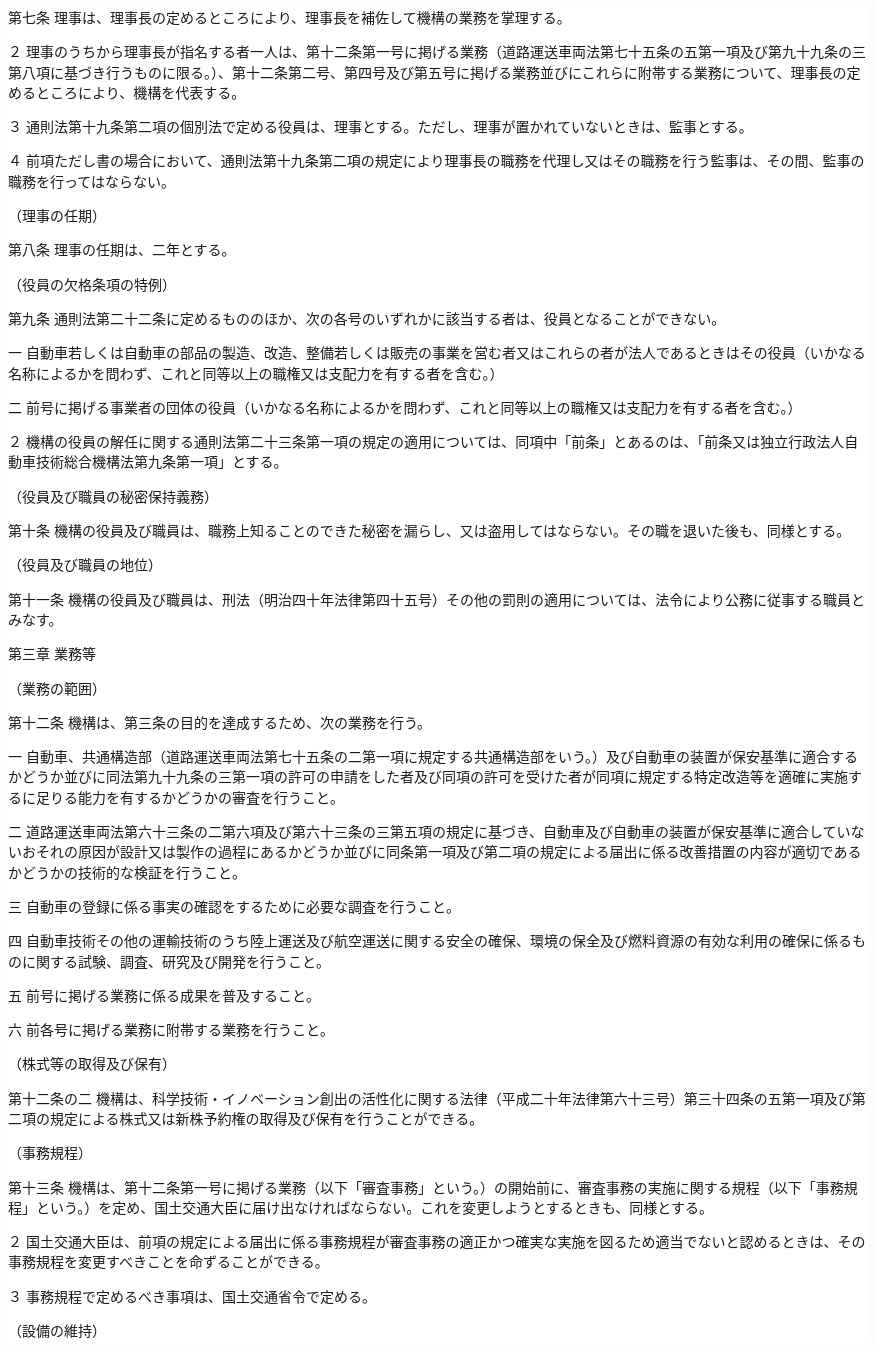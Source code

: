 第七条 理事は、理事長の定めるところにより、理事長を補佐して機構の業務を掌理する。

２ 理事のうちから理事長が指名する者一人は、第十二条第一号に掲げる業務（道路運送車両法第七十五条の五第一項及び第九十九条の三第八項に基づき行うものに限る。）、第十二条第二号、第四号及び第五号に掲げる業務並びにこれらに附帯する業務について、理事長の定めるところにより、機構を代表する。

３ 通則法第十九条第二項の個別法で定める役員は、理事とする。ただし、理事が置かれていないときは、監事とする。

４ 前項ただし書の場合において、通則法第十九条第二項の規定により理事長の職務を代理し又はその職務を行う監事は、その間、監事の職務を行ってはならない。

（理事の任期）

第八条 理事の任期は、二年とする。

（役員の欠格条項の特例）

第九条 通則法第二十二条に定めるもののほか、次の各号のいずれかに該当する者は、役員となることができない。

一 自動車若しくは自動車の部品の製造、改造、整備若しくは販売の事業を営む者又はこれらの者が法人であるときはその役員（いかなる名称によるかを問わず、これと同等以上の職権又は支配力を有する者を含む。）

二 前号に掲げる事業者の団体の役員（いかなる名称によるかを問わず、これと同等以上の職権又は支配力を有する者を含む。）

２ 機構の役員の解任に関する通則法第二十三条第一項の規定の適用については、同項中「前条」とあるのは、「前条又は独立行政法人自動車技術総合機構法第九条第一項」とする。

（役員及び職員の秘密保持義務）

第十条 機構の役員及び職員は、職務上知ることのできた秘密を漏らし、又は盗用してはならない。その職を退いた後も、同様とする。

（役員及び職員の地位）

第十一条 機構の役員及び職員は、刑法（明治四十年法律第四十五号）その他の罰則の適用については、法令により公務に従事する職員とみなす。

第三章 業務等

（業務の範囲）

第十二条 機構は、第三条の目的を達成するため、次の業務を行う。

一 自動車、共通構造部（道路運送車両法第七十五条の二第一項に規定する共通構造部をいう。）及び自動車の装置が保安基準に適合するかどうか並びに同法第九十九条の三第一項の許可の申請をした者及び同項の許可を受けた者が同項に規定する特定改造等を適確に実施するに足りる能力を有するかどうかの審査を行うこと。

二 道路運送車両法第六十三条の二第六項及び第六十三条の三第五項の規定に基づき、自動車及び自動車の装置が保安基準に適合していないおそれの原因が設計又は製作の過程にあるかどうか並びに同条第一項及び第二項の規定による届出に係る改善措置の内容が適切であるかどうかの技術的な検証を行うこと。

三 自動車の登録に係る事実の確認をするために必要な調査を行うこと。

四 自動車技術その他の運輸技術のうち陸上運送及び航空運送に関する安全の確保、環境の保全及び燃料資源の有効な利用の確保に係るものに関する試験、調査、研究及び開発を行うこと。

五 前号に掲げる業務に係る成果を普及すること。

六 前各号に掲げる業務に附帯する業務を行うこと。

（株式等の取得及び保有）

第十二条の二 機構は、科学技術・イノベーション創出の活性化に関する法律（平成二十年法律第六十三号）第三十四条の五第一項及び第二項の規定による株式又は新株予約権の取得及び保有を行うことができる。

（事務規程）

第十三条 機構は、第十二条第一号に掲げる業務（以下「審査事務」という。）の開始前に、審査事務の実施に関する規程（以下「事務規程」という。）を定め、国土交通大臣に届け出なければならない。これを変更しようとするときも、同様とする。

２ 国土交通大臣は、前項の規定による届出に係る事務規程が審査事務の適正かつ確実な実施を図るため適当でないと認めるときは、その事務規程を変更すべきことを命ずることができる。

３ 事務規程で定めるべき事項は、国土交通省令で定める。

（設備の維持）
